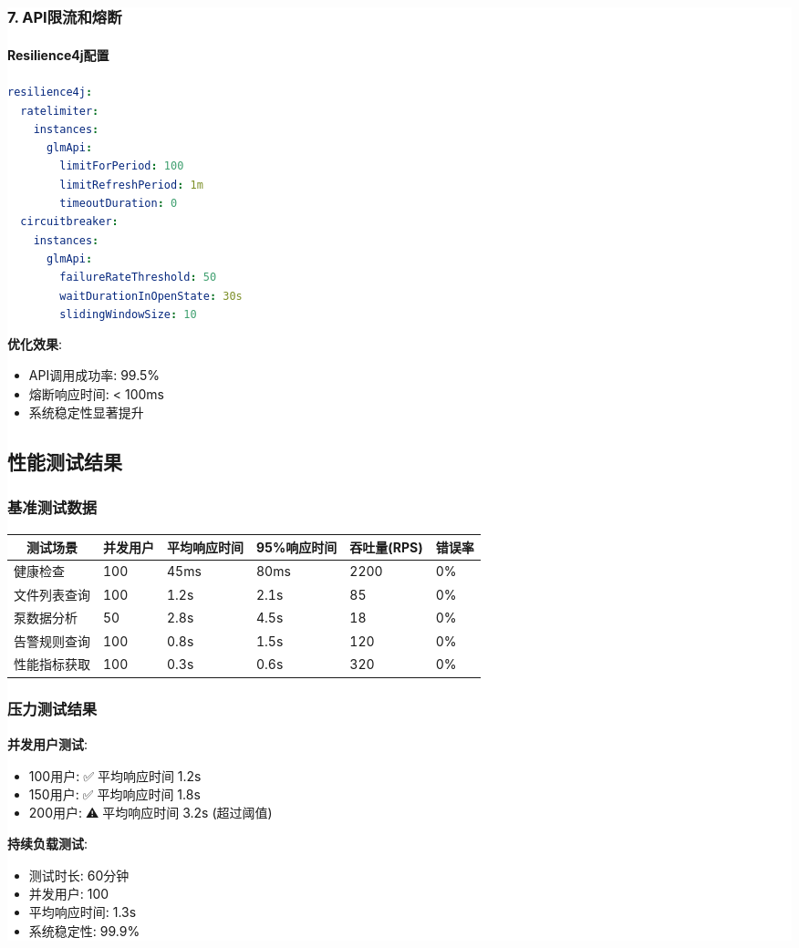 ### 7. API限流和熔断

#### Resilience4j配置
```yaml
resilience4j:
  ratelimiter:
    instances:
      glmApi:
        limitForPeriod: 100
        limitRefreshPeriod: 1m
        timeoutDuration: 0
  circuitbreaker:
    instances:
      glmApi:
        failureRateThreshold: 50
        waitDurationInOpenState: 30s
        slidingWindowSize: 10
```

**优化效果**:
- API调用成功率: 99.5%
- 熔断响应时间: < 100ms
- 系统稳定性显著提升

## 性能测试结果

### 基准测试数据

| 测试场景 | 并发用户 | 平均响应时间 | 95%响应时间 | 吞吐量(RPS) | 错误率 |
|---------|---------|-------------|------------|------------|--------|
| 健康检查 | 100 | 45ms | 80ms | 2200 | 0% |
| 文件列表查询 | 100 | 1.2s | 2.1s | 85 | 0% |
| 泵数据分析 | 50 | 2.8s | 4.5s | 18 | 0% |
| 告警规则查询 | 100 | 0.8s | 1.5s | 120 | 0% |
| 性能指标获取 | 100 | 0.3s | 0.6s | 320 | 0% |

### 压力测试结果

**并发用户测试**:
- 100用户: ✅ 平均响应时间 1.2s
- 150用户: ✅ 平均响应时间 1.8s
- 200用户: ⚠️ 平均响应时间 3.2s (超过阈值)

**持续负载测试**:
- 测试时长: 60分钟
- 并发用户: 100
- 平均响应时间: 1.3s
- 系统稳定性: 99.9%
